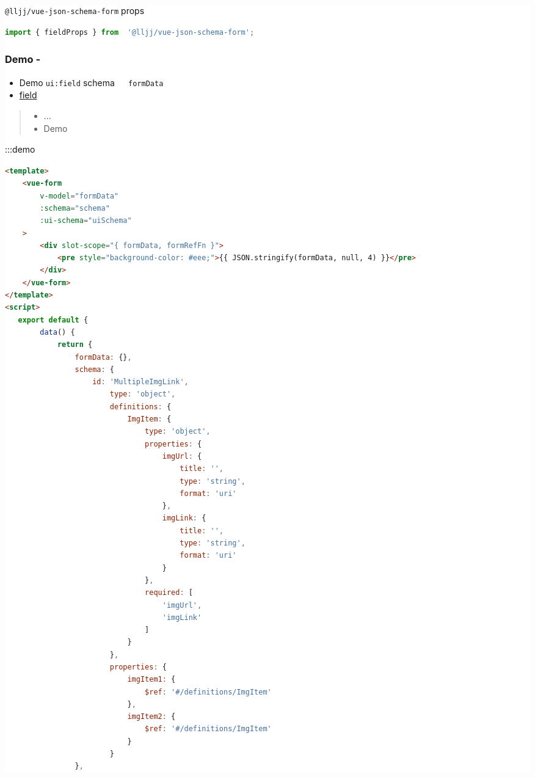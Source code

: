  `@lljj/vue-json-schema-form` props
```js
import { fieldProps } from  '@lljj/vue-json-schema-form';
```

### Demo -

* Demo `ui:field` schema ``  `` `formData`
* [field](https://github.com/lljj-x/vue-json-schema-form/blob/master/packages/docs/docs/.vuepress/injectVue/field/LinkImgField.vue)

>* ...
>* Demo

:::demo
```html
<template>
    <vue-form
        v-model="formData"
        :schema="schema"
        :ui-schema="uiSchema"
    >
        <div slot-scope="{ formData, formRefFn }">
            <pre style="background-color: #eee;">{{ JSON.stringify(formData, null, 4) }}</pre>
        </div>
    </vue-form>
</template>
<script>
   export default {
        data() {
            return {
                formData: {},
                schema: {
                    id: 'MultipleImgLink',
                        type: 'object',
                        definitions: {
                            ImgItem: {
                                type: 'object',
                                properties: {
                                    imgUrl: {
                                        title: '',
                                        type: 'string',
                                        format: 'uri'
                                    },
                                    imgLink: {
                                        title: '',
                                        type: 'string',
                                        format: 'uri'
                                    }
                                },
                                required: [
                                    'imgUrl',
                                    'imgLink'
                                ]
                            }
                        },
                        properties: {
                            imgItem1: {
                                $ref: '#/definitions/ImgItem'
                            },
                            imgItem2: {
                                $ref: '#/definitions/ImgItem'
                            }
                        }
                },
```